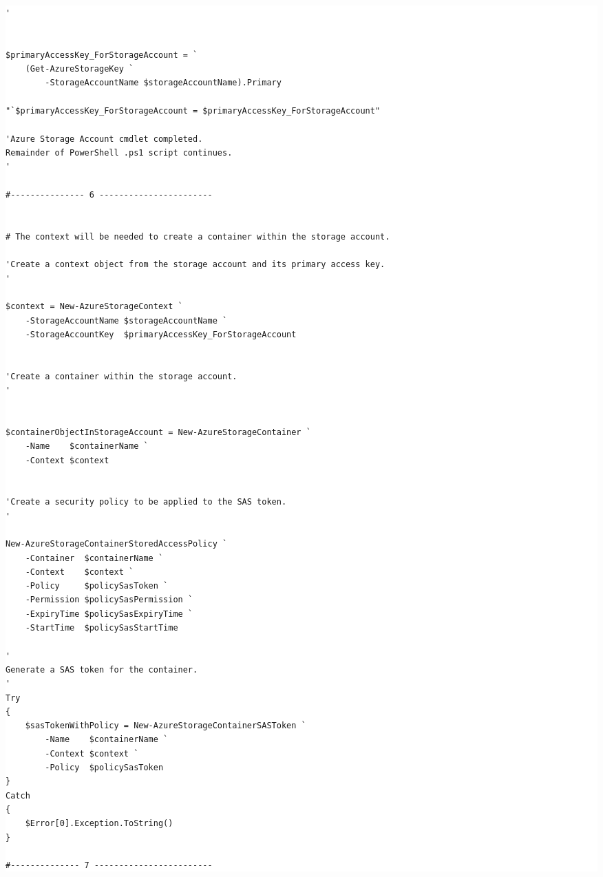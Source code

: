 ```
'


$primaryAccessKey_ForStorageAccount = `
    (Get-AzureStorageKey `
        -StorageAccountName $storageAccountName).Primary

"`$primaryAccessKey_ForStorageAccount = $primaryAccessKey_ForStorageAccount"

'Azure Storage Account cmdlet completed.
Remainder of PowerShell .ps1 script continues.
'

#--------------- 6 -----------------------


# The context will be needed to create a container within the storage account.

'Create a context object from the storage account and its primary access key.
'

$context = New-AzureStorageContext `
    -StorageAccountName $storageAccountName `
    -StorageAccountKey  $primaryAccessKey_ForStorageAccount


'Create a container within the storage account.
'


$containerObjectInStorageAccount = New-AzureStorageContainer `
    -Name    $containerName `
    -Context $context


'Create a security policy to be applied to the SAS token.
'

New-AzureStorageContainerStoredAccessPolicy `
    -Container  $containerName `
    -Context    $context `
    -Policy     $policySasToken `
    -Permission $policySasPermission `
    -ExpiryTime $policySasExpiryTime `
    -StartTime  $policySasStartTime 

'
Generate a SAS token for the container.
'
Try
{
    $sasTokenWithPolicy = New-AzureStorageContainerSASToken `
        -Name    $containerName `
        -Context $context `
        -Policy  $policySasToken
}
Catch 
{
    $Error[0].Exception.ToString()
}

#-------------- 7 ------------------------

```

[30_powershell_ise]: ./media/sql-database-xevent-code-event-file/event-file-powershell-ise-b30.png